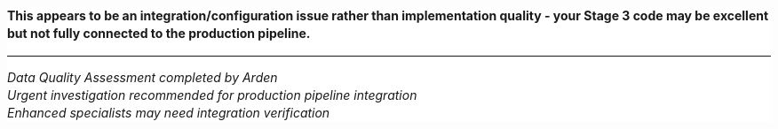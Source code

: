 **This appears to be an integration/configuration issue rather than implementation quality - your Stage 3 code may be excellent but not fully connected to the production pipeline.**

---

*Data Quality Assessment completed by Arden*  
*Urgent investigation recommended for production pipeline integration*  
*Enhanced specialists may need integration verification*
